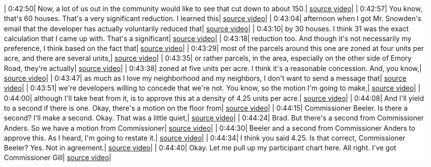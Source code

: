 | 0:42:50| Now, a lot of us out in the community would like to see that cut down to about 150.| [source video](https://archive.org/details/co-com-r-267-200428-zoning?start=2570)|
| 0:42:57| You know, that's 60 houses. That's a very significant reduction. I learned this| [source video](https://archive.org/details/co-com-r-267-200428-zoning?start=2577)|
| 0:43:04| afternoon when I got Mr. Snowden's email that the developer has actually voluntarily reduced that| [source video](https://archive.org/details/co-com-r-267-200428-zoning?start=2584)|
| 0:43:10| by 30 houses. I think 31 was the exact calculation that I came up with. That's a significant| [source video](https://archive.org/details/co-com-r-267-200428-zoning?start=2590)|
| 0:43:18| reduction too. And though it's not necessarily my preference, I think based on the fact that| [source video](https://archive.org/details/co-com-r-267-200428-zoning?start=2598)|
| 0:43:29| most of the parcels around this one are zoned at four units per acre, and there are several units,| [source video](https://archive.org/details/co-com-r-267-200428-zoning?start=2609)|
| 0:43:35| or rather parcels, in the area, especially on the other side of Emory Road, they're actually| [source video](https://archive.org/details/co-com-r-267-200428-zoning?start=2615)|
| 0:43:38| zoned at five units per acre. I think it's a reasonable concession. And, you know,| [source video](https://archive.org/details/co-com-r-267-200428-zoning?start=2618)|
| 0:43:47| as much as I love my neighborhood and my neighbors, I don't want to send a message that| [source video](https://archive.org/details/co-com-r-267-200428-zoning?start=2627)|
| 0:43:51| we're developers willing to concede that we're not. You know, so the motion I'm going to make,| [source video](https://archive.org/details/co-com-r-267-200428-zoning?start=2631)|
| 0:44:00| although I'll take heat from it, is to approve this at a density of 4.25 units per acre.| [source video](https://archive.org/details/co-com-r-267-200428-zoning?start=2640)|
| 0:44:08| And I'll yield to a second if there is one. Okay, there's a motion on the floor from| [source video](https://archive.org/details/co-com-r-267-200428-zoning?start=2648)|
| 0:44:15| Commissioner Beeler. Is there a second? I'll make a second. Okay. That was a little quiet,| [source video](https://archive.org/details/co-com-r-267-200428-zoning?start=2655)|
| 0:44:24| Brad. But there's a second from Commissioner Anders. So we have a motion from Commissioner| [source video](https://archive.org/details/co-com-r-267-200428-zoning?start=2664)|
| 0:44:30| Beeler and a second from Commissioner Anders to approve this. As I heard, I'm going to restate it.| [source video](https://archive.org/details/co-com-r-267-200428-zoning?start=2670)|
| 0:44:34| I think you said 4.25. Is that correct, Commissioner Beeler? Yes. Not in agreement.| [source video](https://archive.org/details/co-com-r-267-200428-zoning?start=2674)|
| 0:44:40| Okay. Let me pull up my participant chart here. All right. I've got Commissioner Gill| [source video](https://archive.org/details/co-com-r-267-200428-zoning?start=2680)|
